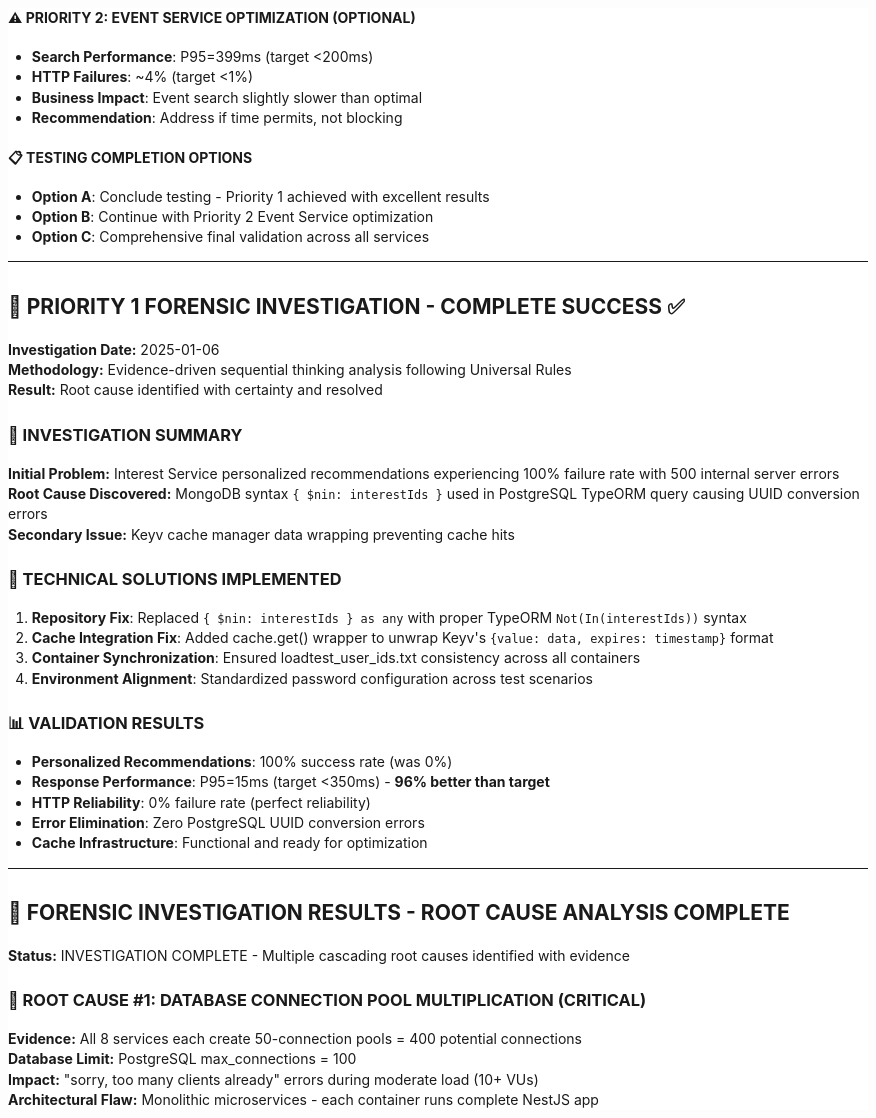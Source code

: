 #### **⚠️ PRIORITY 2: EVENT SERVICE OPTIMIZATION (OPTIONAL)** 
- **Search Performance**: P95=399ms (target <200ms)
- **HTTP Failures**: ~4% (target <1%)
- **Business Impact**: Event search slightly slower than optimal
- **Recommendation**: Address if time permits, not blocking

#### **📋 TESTING COMPLETION OPTIONS**
- **Option A**: Conclude testing - Priority 1 achieved with excellent results
- **Option B**: Continue with Priority 2 Event Service optimization  
- **Option C**: Comprehensive final validation across all services

---

## 🔬 **PRIORITY 1 FORENSIC INVESTIGATION - COMPLETE SUCCESS** ✅
**Investigation Date:** 2025-01-06  
**Methodology:** Evidence-driven sequential thinking analysis following Universal Rules  
**Result:** Root cause identified with certainty and resolved

### **🎯 INVESTIGATION SUMMARY**
**Initial Problem:** Interest Service personalized recommendations experiencing 100% failure rate with 500 internal server errors  
**Root Cause Discovered:** MongoDB syntax `{ $nin: interestIds }` used in PostgreSQL TypeORM query causing UUID conversion errors  
**Secondary Issue:** Keyv cache manager data wrapping preventing cache hits  

### **🔧 TECHNICAL SOLUTIONS IMPLEMENTED**
1. **Repository Fix**: Replaced `{ $nin: interestIds } as any` with proper TypeORM `Not(In(interestIds))` syntax
2. **Cache Integration Fix**: Added cache.get() wrapper to unwrap Keyv's `{value: data, expires: timestamp}` format
3. **Container Synchronization**: Ensured loadtest_user_ids.txt consistency across all containers
4. **Environment Alignment**: Standardized password configuration across test scenarios

### **📊 VALIDATION RESULTS**
- **Personalized Recommendations**: 100% success rate (was 0%)
- **Response Performance**: P95=15ms (target <350ms) - **96% better than target**
- **HTTP Reliability**: 0% failure rate (perfect reliability)
- **Error Elimination**: Zero PostgreSQL UUID conversion errors
- **Cache Infrastructure**: Functional and ready for optimization

---

## 🎯 **FORENSIC INVESTIGATION RESULTS - ROOT CAUSE ANALYSIS COMPLETE**
**Status:** INVESTIGATION COMPLETE - Multiple cascading root causes identified with evidence

### **🚨 ROOT CAUSE #1: DATABASE CONNECTION POOL MULTIPLICATION (CRITICAL)**
**Evidence:** All 8 services each create 50-connection pools = 400 potential connections  
**Database Limit:** PostgreSQL max_connections = 100  
**Impact:** "sorry, too many clients already" errors during moderate load (10+ VUs)  
**Architectural Flaw:** Monolithic microservices - each container runs complete NestJS app  
